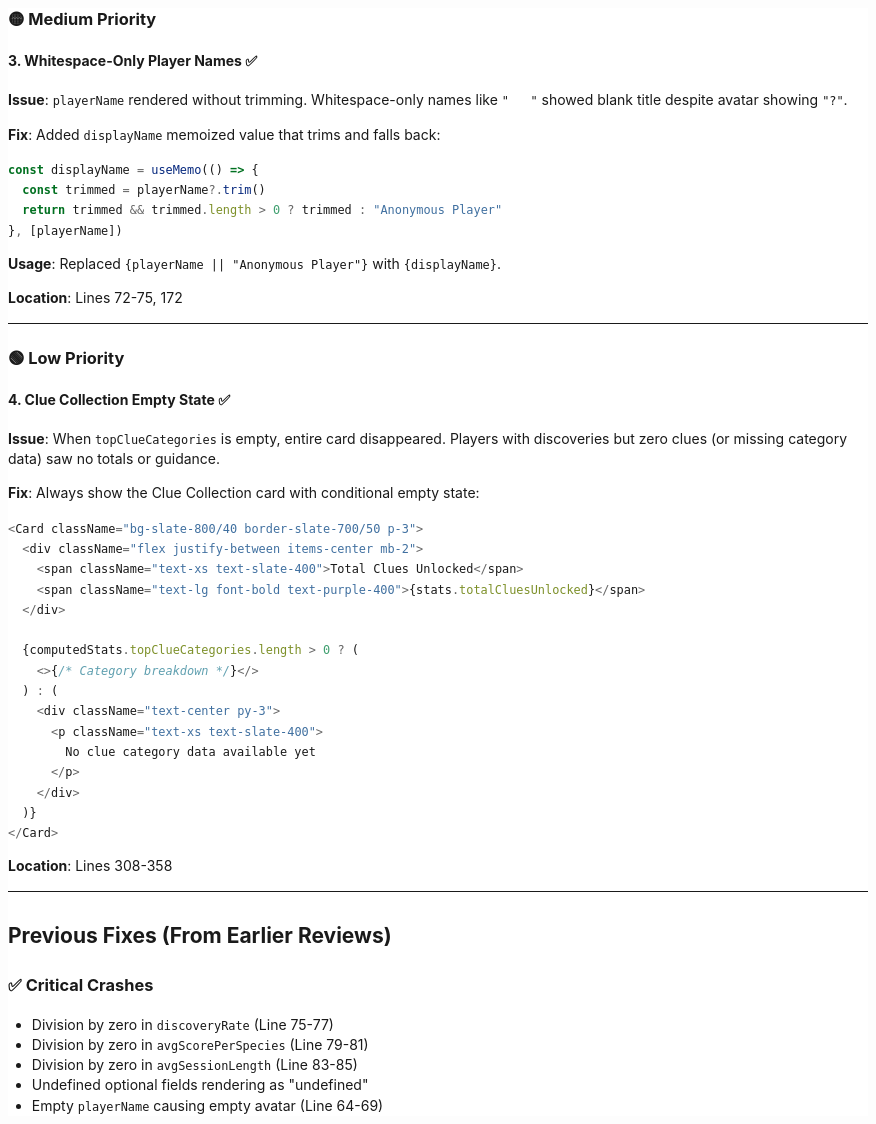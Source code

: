 
### 🟡 Medium Priority

#### 3. Whitespace-Only Player Names ✅
**Issue**: `playerName` rendered without trimming. Whitespace-only names like `"   "` showed blank title despite avatar showing `"?"`.

**Fix**: Added `displayName` memoized value that trims and falls back:
```typescript
const displayName = useMemo(() => {
  const trimmed = playerName?.trim()
  return trimmed && trimmed.length > 0 ? trimmed : "Anonymous Player"
}, [playerName])
```

**Usage**: Replaced `{playerName || "Anonymous Player"}` with `{displayName}`.

**Location**: Lines 72-75, 172

---

### 🟢 Low Priority

#### 4. Clue Collection Empty State ✅
**Issue**: When `topClueCategories` is empty, entire card disappeared. Players with discoveries but zero clues (or missing category data) saw no totals or guidance.

**Fix**: Always show the Clue Collection card with conditional empty state:
```typescript
<Card className="bg-slate-800/40 border-slate-700/50 p-3">
  <div className="flex justify-between items-center mb-2">
    <span className="text-xs text-slate-400">Total Clues Unlocked</span>
    <span className="text-lg font-bold text-purple-400">{stats.totalCluesUnlocked}</span>
  </div>

  {computedStats.topClueCategories.length > 0 ? (
    <>{/* Category breakdown */}</>
  ) : (
    <div className="text-center py-3">
      <p className="text-xs text-slate-400">
        No clue category data available yet
      </p>
    </div>
  )}
</Card>
```

**Location**: Lines 308-358

---

## Previous Fixes (From Earlier Reviews)

### ✅ Critical Crashes
- Division by zero in `discoveryRate` (Line 75-77)
- Division by zero in `avgScorePerSpecies` (Line 79-81)
- Division by zero in `avgSessionLength` (Line 83-85)
- Undefined optional fields rendering as "undefined"
- Empty `playerName` causing empty avatar (Line 64-69)
